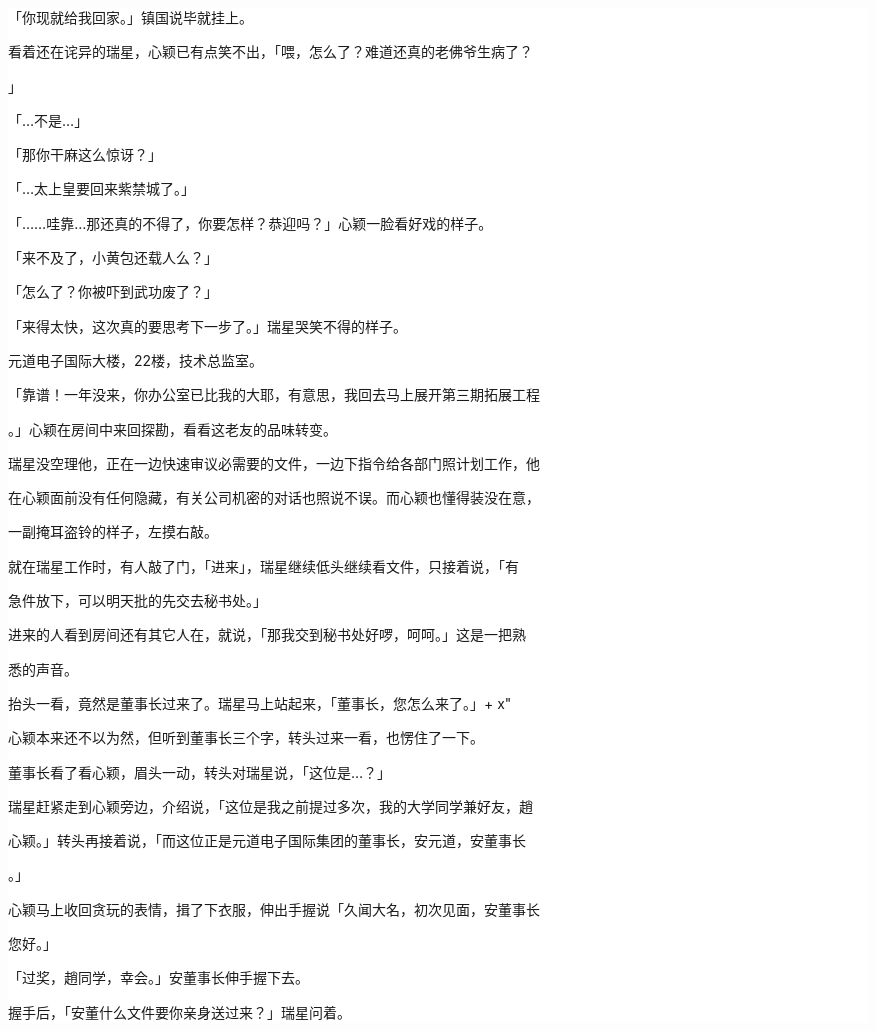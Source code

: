 「你现就给我回家。」镇国说毕就挂上。



看着还在诧异的瑞星，心颖已有点笑不出，「喂，怎么了？难道还真的老佛爷生病了？

」

「…不是…」

「那你干麻这么惊讶？」

「…太上皇要回来紫禁城了。」

「……哇靠…那还真的不得了，你要怎样？恭迎吗？」心颖一脸看好戏的样子。

「来不及了，小黄包还载人么？」

「怎么了？你被吓到武功废了？」

「来得太快，这次真的要思考下一步了。」瑞星哭笑不得的样子。





元道电子国际大楼，22楼，技术总监室。

「靠谱！一年没来，你办公室已比我的大耶，有意思，我回去马上展开第三期拓展工程

。」心颖在房间中来回探勘，看看这老友的品味转变。

瑞星没空理他，正在一边快速审议必需要的文件，一边下指令给各部门照计划工作，他

在心颖面前没有任何隐藏，有关公司机密的对话也照说不误。而心颖也懂得装没在意，

一副掩耳盗铃的样子，左摸右敲。



就在瑞星工作时，有人敲了门，「进来」，瑞星继续低头继续看文件，只接着说，「有

急件放下，可以明天批的先交去秘书处。」

进来的人看到房间还有其它人在，就说，「那我交到秘书处好啰，呵呵。」这是一把熟

悉的声音。

抬头一看，竟然是董事长过来了。瑞星马上站起来，「董事长，您怎么来了。」+   x"

心颖本来还不以为然，但听到董事长三个字，转头过来一看，也愣住了一下。

董事长看了看心颖，眉头一动，转头对瑞星说，「这位是…？」

瑞星赶紧走到心颖旁边，介绍说，「这位是我之前提过多次，我的大学同学兼好友，趙

心颖。」转头再接着说，「而这位正是元道电子国际集团的董事长，安元道，安董事长

。」

心颖马上收回贪玩的表情，揖了下衣服，伸出手握说「久闻大名，初次见面，安董事长

您好。」

「过奖，趙同学，幸会。」安董事长伸手握下去。



握手后，「安董什么文件要你亲身送过来？」瑞星问着。
